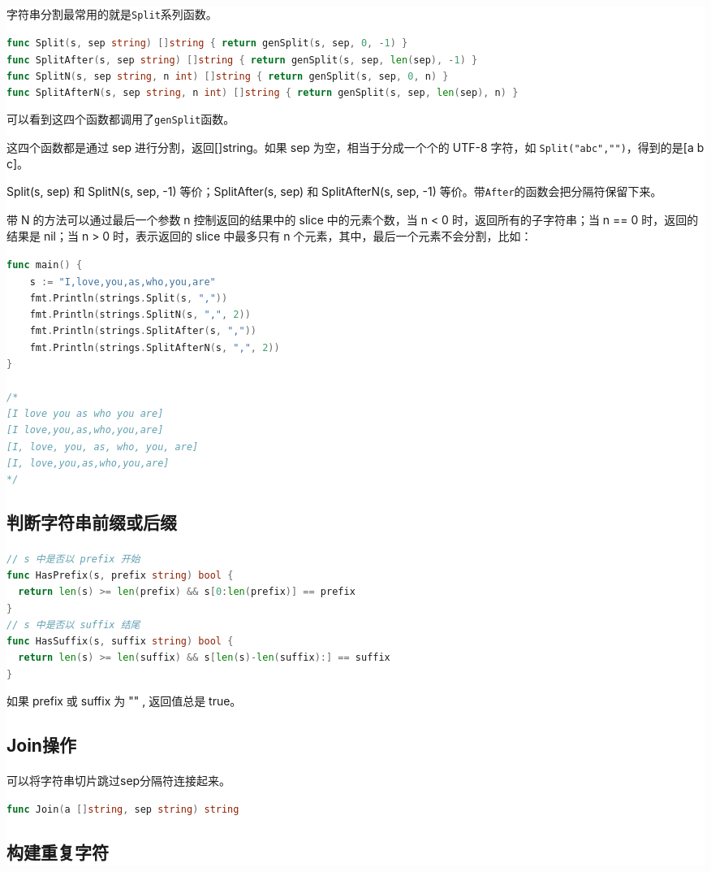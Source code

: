 字符串分割最常用的就是`Split`系列函数。
```go
func Split(s, sep string) []string { return genSplit(s, sep, 0, -1) }
func SplitAfter(s, sep string) []string { return genSplit(s, sep, len(sep), -1) }
func SplitN(s, sep string, n int) []string { return genSplit(s, sep, 0, n) }
func SplitAfterN(s, sep string, n int) []string { return genSplit(s, sep, len(sep), n) }
```

可以看到这四个函数都调用了`genSplit`函数。

这四个函数都是通过 sep 进行分割，返回\[\]string。如果 sep 为空，相当于分成一个个的 UTF-8 字符，如 `Split("abc","")`，得到的是\[a b c\]。

Split(s, sep) 和 SplitN(s, sep, -1) 等价；SplitAfter(s, sep) 和 SplitAfterN(s, sep, -1) 等价。带`After`的函数会把分隔符保留下来。

带 N 的方法可以通过最后一个参数 n 控制返回的结果中的 slice 中的元素个数，当 n < 0 时，返回所有的子字符串；当 n == 0 时，返回的结果是 nil；当 n > 0 时，表示返回的 slice 中最多只有 n 个元素，其中，最后一个元素不会分割，比如：
```go
func main() {  
    s := "I,love,you,as,who,you,are"  
    fmt.Println(strings.Split(s, ","))  
    fmt.Println(strings.SplitN(s, ",", 2))  
    fmt.Println(strings.SplitAfter(s, ","))  
    fmt.Println(strings.SplitAfterN(s, ",", 2))  
}

/*
[I love you as who you are]
[I love,you,as,who,you,are]
[I, love, you, as, who, you, are]
[I, love,you,as,who,you,are]
*/
```
## 判断字符串前缀或后缀

```go
// s 中是否以 prefix 开始
func HasPrefix(s, prefix string) bool {
  return len(s) >= len(prefix) && s[0:len(prefix)] == prefix
}
// s 中是否以 suffix 结尾
func HasSuffix(s, suffix string) bool {
  return len(s) >= len(suffix) && s[len(s)-len(suffix):] == suffix
}
```

如果 prefix 或 suffix 为 "" , 返回值总是 true。
## Join操作

可以将字符串切片跳过sep分隔符连接起来。
```go
func Join(a []string, sep string) string
```
## 构建重复字符
